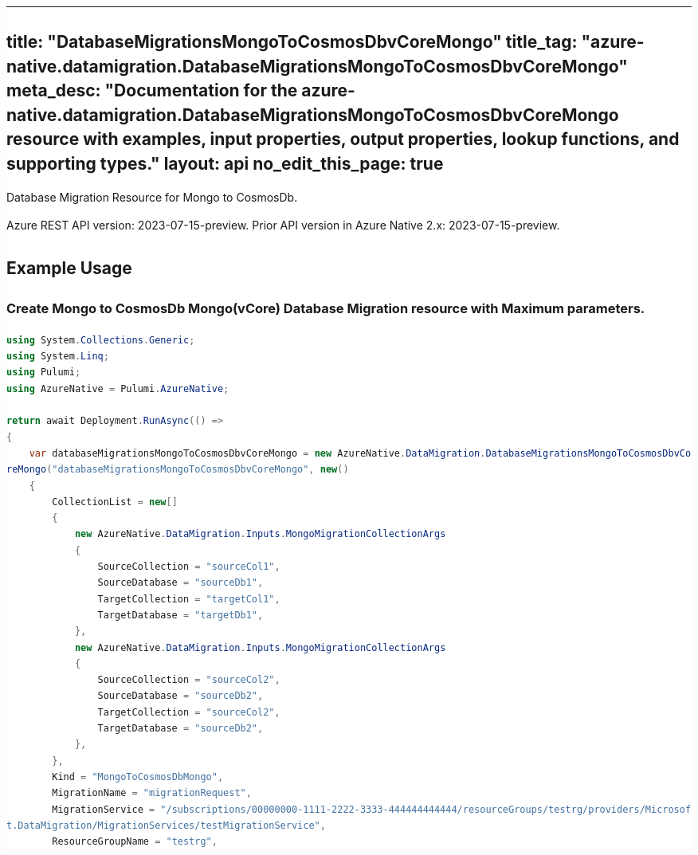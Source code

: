 
---
title: "DatabaseMigrationsMongoToCosmosDbvCoreMongo"
title_tag: "azure-native.datamigration.DatabaseMigrationsMongoToCosmosDbvCoreMongo"
meta_desc: "Documentation for the azure-native.datamigration.DatabaseMigrationsMongoToCosmosDbvCoreMongo resource with examples, input properties, output properties, lookup functions, and supporting types."
layout: api
no_edit_this_page: true
---






Database Migration Resource for Mongo to CosmosDb.

Azure REST API version: 2023-07-15-preview. Prior API version in Azure Native 2.x: 2023-07-15-preview.

<div><pulumi-examples>

## Example Usage

<div><pulumi-chooser type="language" options="csharp,go,typescript,python,yaml,java"></pulumi-chooser></div>


### Create Mongo to CosmosDb Mongo(vCore) Database Migration resource with Maximum parameters.


<div>
<pulumi-choosable type="language" values="csharp">

```csharp
using System.Collections.Generic;
using System.Linq;
using Pulumi;
using AzureNative = Pulumi.AzureNative;

return await Deployment.RunAsync(() => 
{
    var databaseMigrationsMongoToCosmosDbvCoreMongo = new AzureNative.DataMigration.DatabaseMigrationsMongoToCosmosDbvCoreMongo("databaseMigrationsMongoToCosmosDbvCoreMongo", new()
    {
        CollectionList = new[]
        {
            new AzureNative.DataMigration.Inputs.MongoMigrationCollectionArgs
            {
                SourceCollection = "sourceCol1",
                SourceDatabase = "sourceDb1",
                TargetCollection = "targetCol1",
                TargetDatabase = "targetDb1",
            },
            new AzureNative.DataMigration.Inputs.MongoMigrationCollectionArgs
            {
                SourceCollection = "sourceCol2",
                SourceDatabase = "sourceDb2",
                TargetCollection = "sourceCol2",
                TargetDatabase = "sourceDb2",
            },
        },
        Kind = "MongoToCosmosDbMongo",
        MigrationName = "migrationRequest",
        MigrationService = "/subscriptions/00000000-1111-2222-3333-444444444444/resourceGroups/testrg/providers/Microsoft.DataMigration/MigrationServices/testMigrationService",
        ResourceGroupName = "testrg",
```
